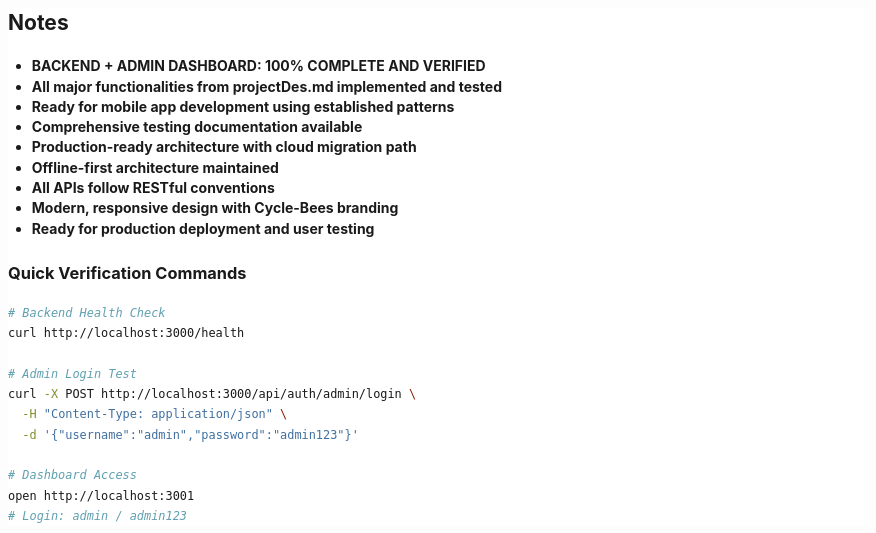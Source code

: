 
## Notes
- **BACKEND + ADMIN DASHBOARD: 100% COMPLETE AND VERIFIED**
- **All major functionalities from projectDes.md implemented and tested**
- **Ready for mobile app development using established patterns**
- **Comprehensive testing documentation available**
- **Production-ready architecture with cloud migration path**
- **Offline-first architecture maintained**
- **All APIs follow RESTful conventions**
- **Modern, responsive design with Cycle-Bees branding**
- **Ready for production deployment and user testing**

### **Quick Verification Commands**
```bash
# Backend Health Check
curl http://localhost:3000/health

# Admin Login Test
curl -X POST http://localhost:3000/api/auth/admin/login \
  -H "Content-Type: application/json" \
  -d '{"username":"admin","password":"admin123"}'

# Dashboard Access
open http://localhost:3001
# Login: admin / admin123
``` 